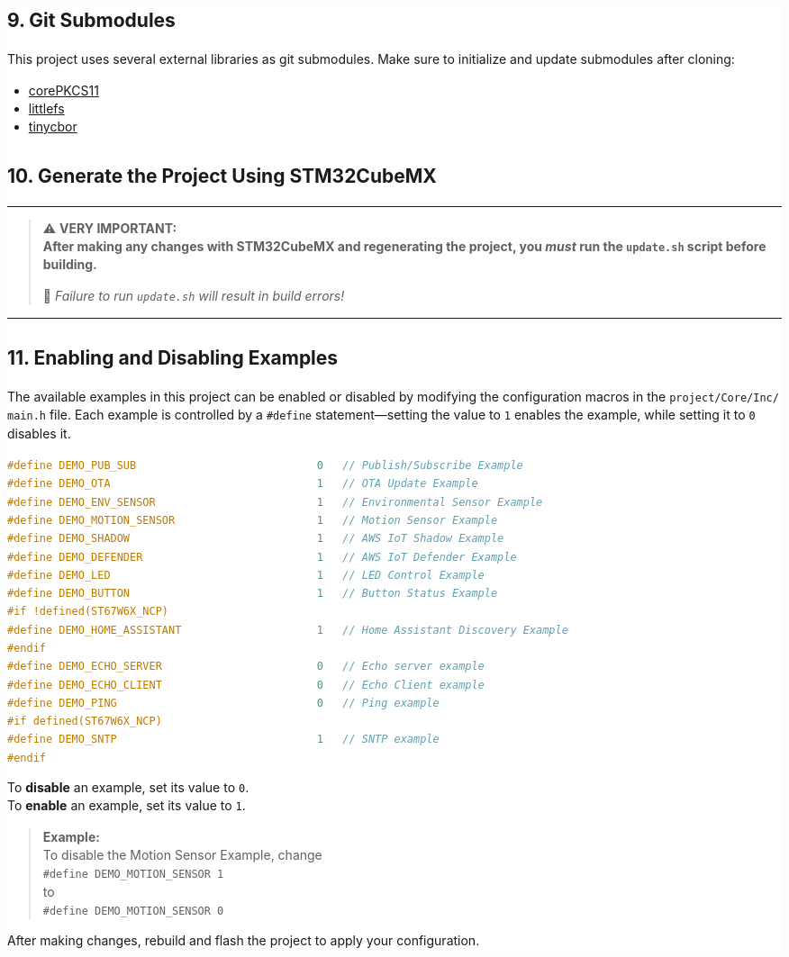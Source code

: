 
## 9. Git Submodules

This project uses several external libraries as git submodules. Make sure to initialize and update submodules after cloning:

- [corePKCS11](https://github.com/FreeRTOS/corePKCS11)
- [littlefs](https://github.com/littlefs-project/littlefs)
- [tinycbor](https://github.com/intel/tinycbor)


## 10. Generate the Project Using STM32CubeMX

---

> ⚠️ **VERY IMPORTANT:**  
> **After making any changes with STM32CubeMX and regenerating the project, you _must_ run the `update.sh` script before building.**  
>  
> 🚫 *Failure to run `update.sh` will result in build errors!*

---

## 11. Enabling and Disabling Examples

The available examples in this project can be enabled or disabled by modifying the configuration macros in the `project/Core/Inc/main.h` file. Each example is controlled by a `#define` statement—setting the value to `1` enables the example, while setting it to `0` disables it.

```c
#define DEMO_PUB_SUB                            0   // Publish/Subscribe Example
#define DEMO_OTA                                1   // OTA Update Example
#define DEMO_ENV_SENSOR                         1   // Environmental Sensor Example
#define DEMO_MOTION_SENSOR                      1   // Motion Sensor Example
#define DEMO_SHADOW                             1   // AWS IoT Shadow Example
#define DEMO_DEFENDER                           1   // AWS IoT Defender Example
#define DEMO_LED                                1   // LED Control Example
#define DEMO_BUTTON                             1   // Button Status Example
#if !defined(ST67W6X_NCP)
#define DEMO_HOME_ASSISTANT                     1   // Home Assistant Discovery Example
#endif
#define DEMO_ECHO_SERVER                        0   // Echo server example
#define DEMO_ECHO_CLIENT                        0   // Echo Client example
#define DEMO_PING                               0   // Ping example
#if defined(ST67W6X_NCP)
#define DEMO_SNTP                               1   // SNTP example
#endif
```

To **disable** an example, set its value to `0`.  
To **enable** an example, set its value to `1`.

> **Example:**  
> To disable the Motion Sensor Example, change  
> `#define DEMO_MOTION_SENSOR 1`  
> to  
> `#define DEMO_MOTION_SENSOR 0`

After making changes, rebuild and flash the project to apply your configuration.
